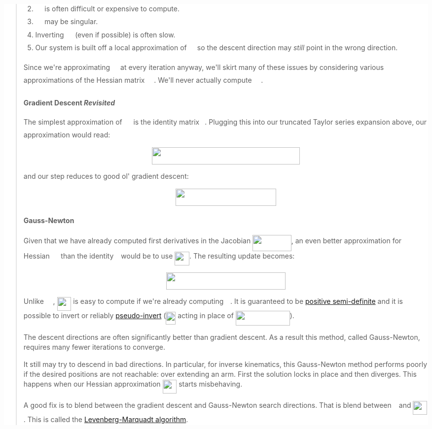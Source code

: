 >  2. <img src="svgs/930b956ef51654e0669455a2cdd62fb5.svg?invert_in_darkmode&sanitize=true" align=middle width=14.794559999999999pt height=22.557149999999996pt/> is often difficult or expensive to compute.
>  4. <img src="svgs/930b956ef51654e0669455a2cdd62fb5.svg?invert_in_darkmode&sanitize=true" align=middle width=14.794559999999999pt height=22.557149999999996pt/> may be singular.
>  3. Inverting <img src="svgs/930b956ef51654e0669455a2cdd62fb5.svg?invert_in_darkmode&sanitize=true" align=middle width=14.794559999999999pt height=22.557149999999996pt/> (even if possible) is often slow.
>  5. Our system is built off a local approximation of <img src="svgs/84df98c65d88c6adf15d4645ffa25e47.svg?invert_in_darkmode&sanitize=true" align=middle width=13.08219pt height=22.46574pt/> so the descent
>     direction may _still_ point in the wrong direction.
> 
> Since we're approximating <img src="svgs/84df98c65d88c6adf15d4645ffa25e47.svg?invert_in_darkmode&sanitize=true" align=middle width=13.08219pt height=22.46574pt/> at every iteration anyway, we'll skirt many of
> these issues by considering various approximations of the Hessian matrix <img src="svgs/930b956ef51654e0669455a2cdd62fb5.svg?invert_in_darkmode&sanitize=true" align=middle width=14.794559999999999pt height=22.557149999999996pt/>.
> We'll never actually compute <img src="svgs/930b956ef51654e0669455a2cdd62fb5.svg?invert_in_darkmode&sanitize=true" align=middle width=14.794559999999999pt height=22.557149999999996pt/>.
> 
> #### Gradient Descent _Revisited_
> 
> The simplest approximation of <img src="svgs/930b956ef51654e0669455a2cdd62fb5.svg?invert_in_darkmode&sanitize=true" align=middle width=14.794559999999999pt height=22.557149999999996pt/> is the identity matrix <img src="svgs/d8471e559d932f20f66bec32f6002e08.svg?invert_in_darkmode&sanitize=true" align=middle width=7.1689859999999985pt height=22.557149999999996pt/>. Plugging this
> into our truncated Taylor series expansion above, our approximation would read:
> 
> <p align="center"><img src="svgs/3dd9fb9e69298032369fa5a788a0371f.svg?invert_in_darkmode&sanitize=true" align=middle width=300.78345pt height=35.777445pt/></p>
> 
> and our step reduces to good ol' gradient descent:
> 
> <p align="center"><img src="svgs/9419e96ede420bf144ab3a0f38405db7.svg?invert_in_darkmode&sanitize=true" align=middle width=204.37229999999997pt height=35.777445pt/></p>
> 
> #### Gauss-Newton
>
> Given that we have already computed first derivatives in the Jacobian <img src="svgs/92b02b175485ba3cf5d2e5ad2b4568fe.svg?invert_in_darkmode&sanitize=true" align=middle width=78.66375pt height=33.20559pt/>, an even better approximation for Hessian <img src="svgs/930b956ef51654e0669455a2cdd62fb5.svg?invert_in_darkmode&sanitize=true" align=middle width=14.794559999999999pt height=22.557149999999996pt/> than the
> identity <img src="svgs/d8471e559d932f20f66bec32f6002e08.svg?invert_in_darkmode&sanitize=true" align=middle width=7.1689859999999985pt height=22.557149999999996pt/> would be to use <img src="svgs/e71c2eb0164135302652c3b5e3ca430a.svg?invert_in_darkmode&sanitize=true" align=middle width=29.640599999999996pt height=27.912719999999997pt/>. The resulting update becomes:
>
> <p align="center"><img src="svgs/8ba397bd9812841129ba3231d287f6a8.svg?invert_in_darkmode&sanitize=true" align=middle width=241.2927pt height=34.725404999999995pt/></p>
>
> Unlike <img src="svgs/930b956ef51654e0669455a2cdd62fb5.svg?invert_in_darkmode&sanitize=true" align=middle width=14.794559999999999pt height=22.557149999999996pt/>, <img src="svgs/b166bfa6fb8405dcd97b1c618c8fc258.svg?invert_in_darkmode&sanitize=true" align=middle width=28.715775pt height=27.912719999999997pt/> is easy to compute if we're already computing
> <img src="svgs/4b89c22bc825ade97f0e007ade8f761b.svg?invert_in_darkmode&sanitize=true" align=middle width=9.77163pt height=22.557149999999996pt/>. It is guaranteed to be [positive
> semi-definite](https://en.wikipedia.org/wiki/Positive-definite_matrix) and it
> is possible to invert or reliably
> [pseudo-invert](https://en.wikipedia.org/wiki/Moore–Penrose_inverse) (<img src="svgs/68705bd1509c8a68347575469b28450f.svg?invert_in_darkmode&sanitize=true" align=middle width=19.86303pt height=26.17758pt/>
> acting in place of <img src="svgs/1c07d877903d3f5f02198e2a8195038c.svg?invert_in_darkmode&sanitize=true" align=middle width=109.81971pt height=30.41115pt/>).
>
> The descent directions are often significantly better than gradient descent.
> As a result this method, called Gauss-Newton, requires many fewer iterations
> to converge.
>
> It still may try to descend in bad directions. In particular, for inverse
> kinematics, this Gauss-Newton method performs poorly if the desired positions
> are not reachable: over extending an arm. First the solution locks in place
> and then diverges. This happens when our Hessian approximation
> <img src="svgs/b166bfa6fb8405dcd97b1c618c8fc258.svg?invert_in_darkmode&sanitize=true" align=middle width=28.715775pt height=27.912719999999997pt/> starts misbehaving.
>
> A good fix is to blend between the gradient descent and Gauss-Newton search
> directions. That is blend between <img src="svgs/d8471e559d932f20f66bec32f6002e08.svg?invert_in_darkmode&sanitize=true" align=middle width=7.1689859999999985pt height=22.557149999999996pt/> and <img src="svgs/b166bfa6fb8405dcd97b1c618c8fc258.svg?invert_in_darkmode&sanitize=true" align=middle width=28.715775pt height=27.912719999999997pt/>. This is called
> the [Levenberg-Marquadt
> algorithm](https://en.wikipedia.org/wiki/Levenberg–Marquardt_algorithm).
